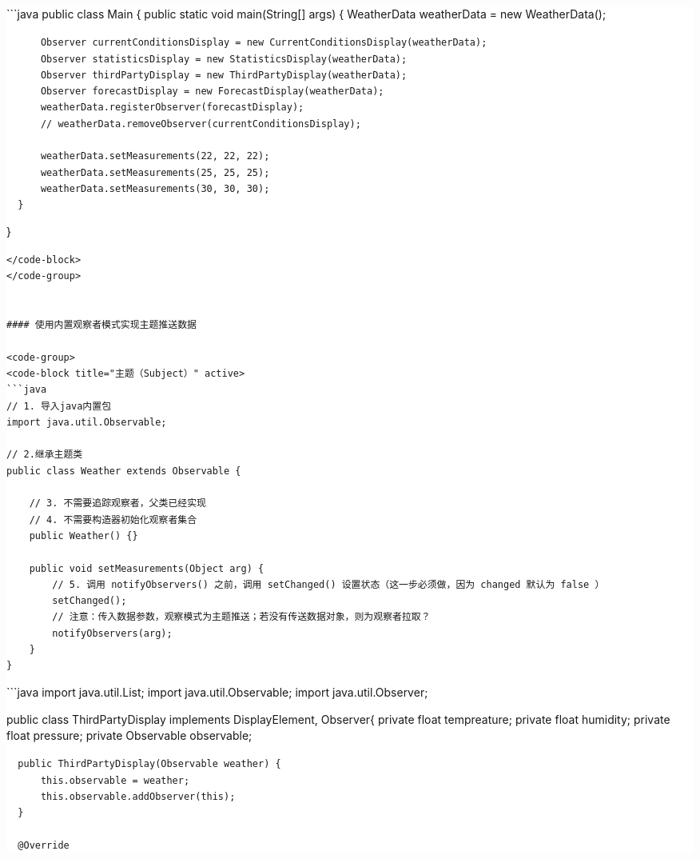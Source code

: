   <code-block title="启动类">
  ```java
  public class Main {
      public static void main(String[] args) {
          WeatherData weatherData = new WeatherData();
  
          Observer currentConditionsDisplay = new CurrentConditionsDisplay(weatherData);
          Observer statisticsDisplay = new StatisticsDisplay(weatherData);
          Observer thirdPartyDisplay = new ThirdPartyDisplay(weatherData);
          Observer forecastDisplay = new ForecastDisplay(weatherData);
          weatherData.registerObserver(forecastDisplay);
          // weatherData.removeObserver(currentConditionsDisplay);
  
          weatherData.setMeasurements(22, 22, 22);
          weatherData.setMeasurements(25, 25, 25);
          weatherData.setMeasurements(30, 30, 30);
      }
  }
  ```
  </code-block>
</code-group>


#### 使用内置观察者模式实现主题推送数据

<code-group>
  <code-block title="主题（Subject）" active>
  ```java
  // 1. 导入java内置包
  import java.util.Observable;
  
  // 2.继承主题类
  public class Weather extends Observable {
  
      // 3. 不需要追踪观察者，父类已经实现
      // 4. 不需要构造器初始化观察者集合
      public Weather() {}
  
      public void setMeasurements(Object arg) {
          // 5. 调用 notifyObservers() 之前，调用 setChanged() 设置状态（这一步必须做，因为 changed 默认为 false ）
          setChanged();
          // 注意：传入数据参数，观察模式为主题推送；若没有传送数据对象，则为观察者拉取？
          notifyObservers(arg);
      }
  }
  ```
  </code-block>
  
  <code-block title="观察者（Observer）">
  ```java
  import java.util.List;
  import java.util.Observable;
  import java.util.Observer;
  
  public class ThirdPartyDisplay implements DisplayElement, Observer{
      private float tempreature;
      private float humidity;
      private float pressure;
      private Observable observable;
  
      public ThirdPartyDisplay(Observable weather) {
          this.observable = weather;
          this.observable.addObserver(this);
      }
  
      @Override
  ```